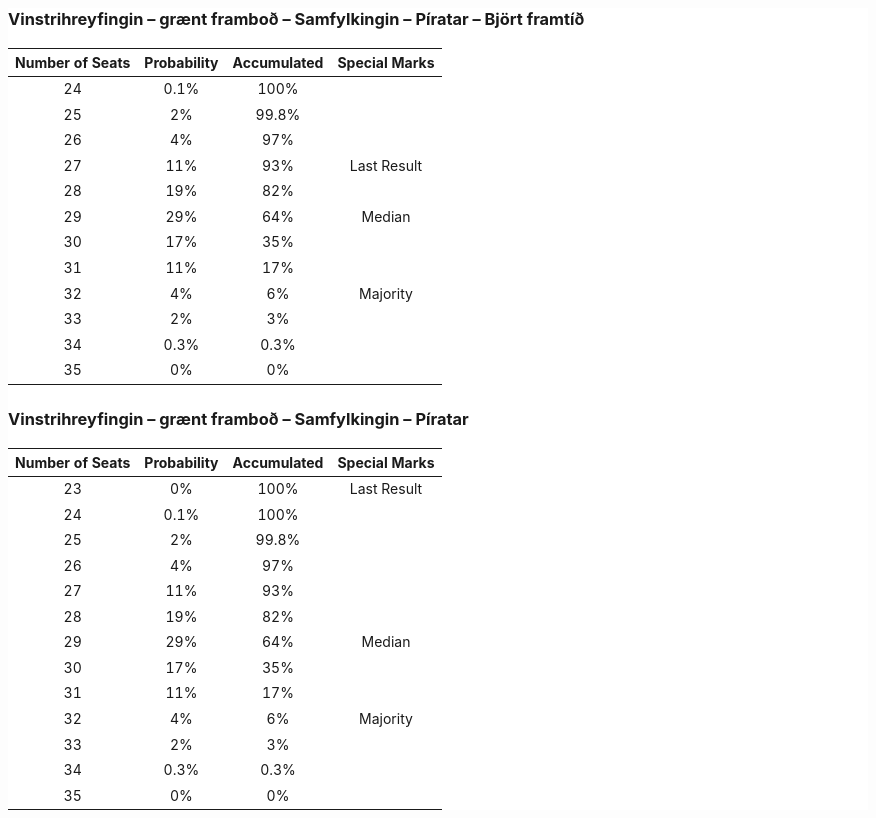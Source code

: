 ### Vinstrihreyfingin – grænt framboð – Samfylkingin – Píratar – Björt framtíð

| Number of Seats | Probability | Accumulated | Special Marks |
|:---------------:|:-----------:|:-----------:|:-------------:|
| 24 | 0.1% | 100% |  |
| 25 | 2% | 99.8% |  |
| 26 | 4% | 97% |  |
| 27 | 11% | 93% | Last Result |
| 28 | 19% | 82% |  |
| 29 | 29% | 64% | Median |
| 30 | 17% | 35% |  |
| 31 | 11% | 17% |  |
| 32 | 4% | 6% | Majority |
| 33 | 2% | 3% |  |
| 34 | 0.3% | 0.3% |  |
| 35 | 0% | 0% |  |

### Vinstrihreyfingin – grænt framboð – Samfylkingin – Píratar

| Number of Seats | Probability | Accumulated | Special Marks |
|:---------------:|:-----------:|:-----------:|:-------------:|
| 23 | 0% | 100% | Last Result |
| 24 | 0.1% | 100% |  |
| 25 | 2% | 99.8% |  |
| 26 | 4% | 97% |  |
| 27 | 11% | 93% |  |
| 28 | 19% | 82% |  |
| 29 | 29% | 64% | Median |
| 30 | 17% | 35% |  |
| 31 | 11% | 17% |  |
| 32 | 4% | 6% | Majority |
| 33 | 2% | 3% |  |
| 34 | 0.3% | 0.3% |  |
| 35 | 0% | 0% |  |
